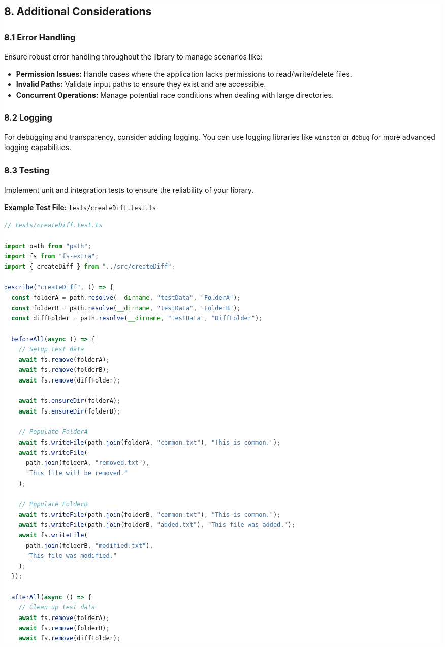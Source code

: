 
## 8. Additional Considerations

### **8.1 Error Handling**

Ensure robust error handling throughout the library to manage scenarios like:

- **Permission Issues:** Handle cases where the application lacks permissions to read/write/delete files.
- **Invalid Paths:** Validate input paths to ensure they exist and are accessible.
- **Concurrent Operations:** Manage potential race conditions when dealing with large directories.

### **8.2 Logging**

For debugging and transparency, consider adding logging. You can use logging libraries like `winston` or `debug` for more advanced logging capabilities.

### **8.3 Testing**

Implement unit and integration tests to ensure the reliability of your library.

**Example Test File:** `tests/createDiff.test.ts`

```typescript
// tests/createDiff.test.ts

import path from "path";
import fs from "fs-extra";
import { createDiff } from "../src/createDiff";

describe("createDiff", () => {
  const folderA = path.resolve(__dirname, "testData", "FolderA");
  const folderB = path.resolve(__dirname, "testData", "FolderB");
  const diffFolder = path.resolve(__dirname, "testData", "DiffFolder");

  beforeAll(async () => {
    // Setup test data
    await fs.remove(folderA);
    await fs.remove(folderB);
    await fs.remove(diffFolder);

    await fs.ensureDir(folderA);
    await fs.ensureDir(folderB);

    // Populate FolderA
    await fs.writeFile(path.join(folderA, "common.txt"), "This is common.");
    await fs.writeFile(
      path.join(folderA, "removed.txt"),
      "This file will be removed."
    );

    // Populate FolderB
    await fs.writeFile(path.join(folderB, "common.txt"), "This is common.");
    await fs.writeFile(path.join(folderB, "added.txt"), "This file was added.");
    await fs.writeFile(
      path.join(folderB, "modified.txt"),
      "This file was modified."
    );
  });

  afterAll(async () => {
    // Clean up test data
    await fs.remove(folderA);
    await fs.remove(folderB);
    await fs.remove(diffFolder);
```